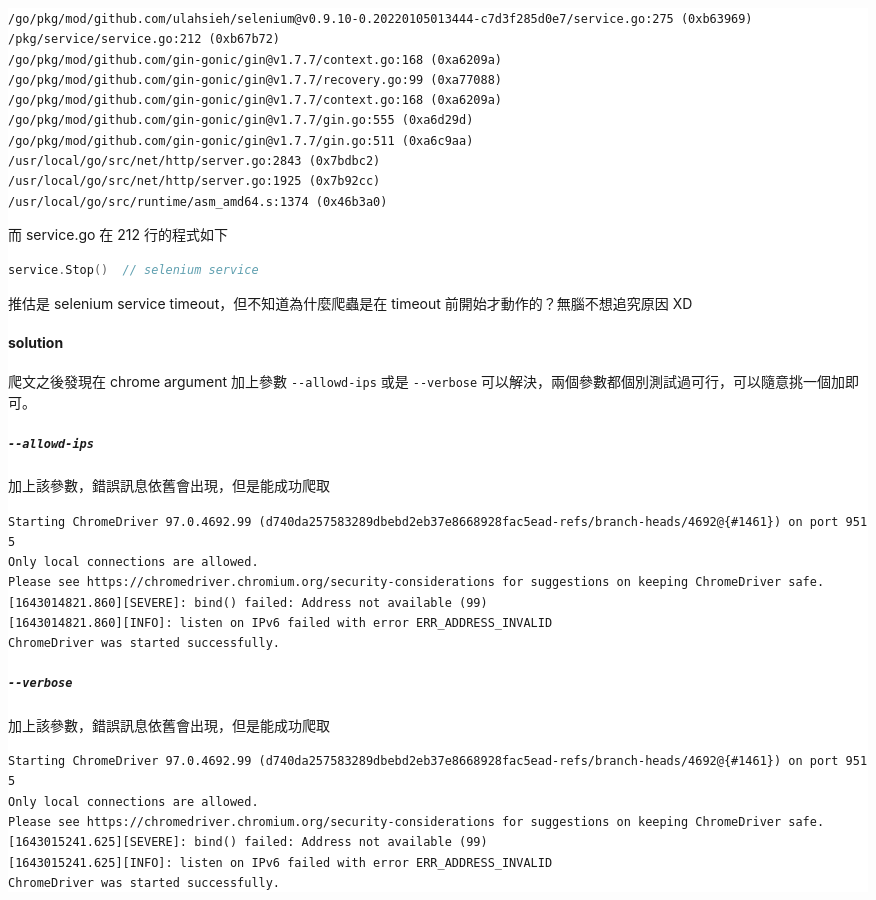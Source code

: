 ```
/go/pkg/mod/github.com/ulahsieh/selenium@v0.9.10-0.20220105013444-c7d3f285d0e7/service.go:275 (0xb63969)
/pkg/service/service.go:212 (0xb67b72)
/go/pkg/mod/github.com/gin-gonic/gin@v1.7.7/context.go:168 (0xa6209a)
/go/pkg/mod/github.com/gin-gonic/gin@v1.7.7/recovery.go:99 (0xa77088)
/go/pkg/mod/github.com/gin-gonic/gin@v1.7.7/context.go:168 (0xa6209a)
/go/pkg/mod/github.com/gin-gonic/gin@v1.7.7/gin.go:555 (0xa6d29d)
/go/pkg/mod/github.com/gin-gonic/gin@v1.7.7/gin.go:511 (0xa6c9aa)
/usr/local/go/src/net/http/server.go:2843 (0x7bdbc2)
/usr/local/go/src/net/http/server.go:1925 (0x7b92cc)
/usr/local/go/src/runtime/asm_amd64.s:1374 (0x46b3a0)

```

而 service.go 在 212 行的程式如下

```go
service.Stop()  // selenium service
```

推估是 selenium service timeout，但不知道為什麼爬蟲是在 timeout 前開始才動作的？無腦不想追究原因 XD

#### solution

爬文之後發現在 chrome argument 加上參數 `--allowd-ips` 或是 `--verbose` 可以解決，兩個參數都個別測試過可行，可以隨意挑一個加即可。

##### `--allowd-ips`

加上該參數，錯誤訊息依舊會出現，但是能成功爬取

```
Starting ChromeDriver 97.0.4692.99 (d740da257583289dbebd2eb37e8668928fac5ead-refs/branch-heads/4692@{#1461}) on port 9515
Only local connections are allowed.
Please see https://chromedriver.chromium.org/security-considerations for suggestions on keeping ChromeDriver safe.
[1643014821.860][SEVERE]: bind() failed: Address not available (99)
[1643014821.860][INFO]: listen on IPv6 failed with error ERR_ADDRESS_INVALID
ChromeDriver was started successfully.
```

##### `--verbose`

加上該參數，錯誤訊息依舊會出現，但是能成功爬取

```
Starting ChromeDriver 97.0.4692.99 (d740da257583289dbebd2eb37e8668928fac5ead-refs/branch-heads/4692@{#1461}) on port 9515
Only local connections are allowed.
Please see https://chromedriver.chromium.org/security-considerations for suggestions on keeping ChromeDriver safe.
[1643015241.625][SEVERE]: bind() failed: Address not available (99)
[1643015241.625][INFO]: listen on IPv6 failed with error ERR_ADDRESS_INVALID
ChromeDriver was started successfully.

```
